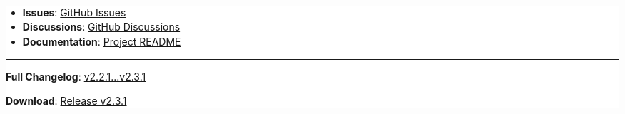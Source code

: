 - **Issues**: [GitHub Issues](https://github.com/tsviz/arc-config-mcp/issues)
- **Discussions**: [GitHub Discussions](https://github.com/tsviz/arc-config-mcp/discussions)
- **Documentation**: [Project README](https://github.com/tsviz/arc-config-mcp/blob/main/README.md)

---

**Full Changelog**: [v2.2.1...v2.3.1](https://github.com/tsviz/arc-config-mcp/compare/v2.2.1...v2.3.1)

**Download**: [Release v2.3.1](https://github.com/tsviz/arc-config-mcp/releases/tag/v2.3.1)